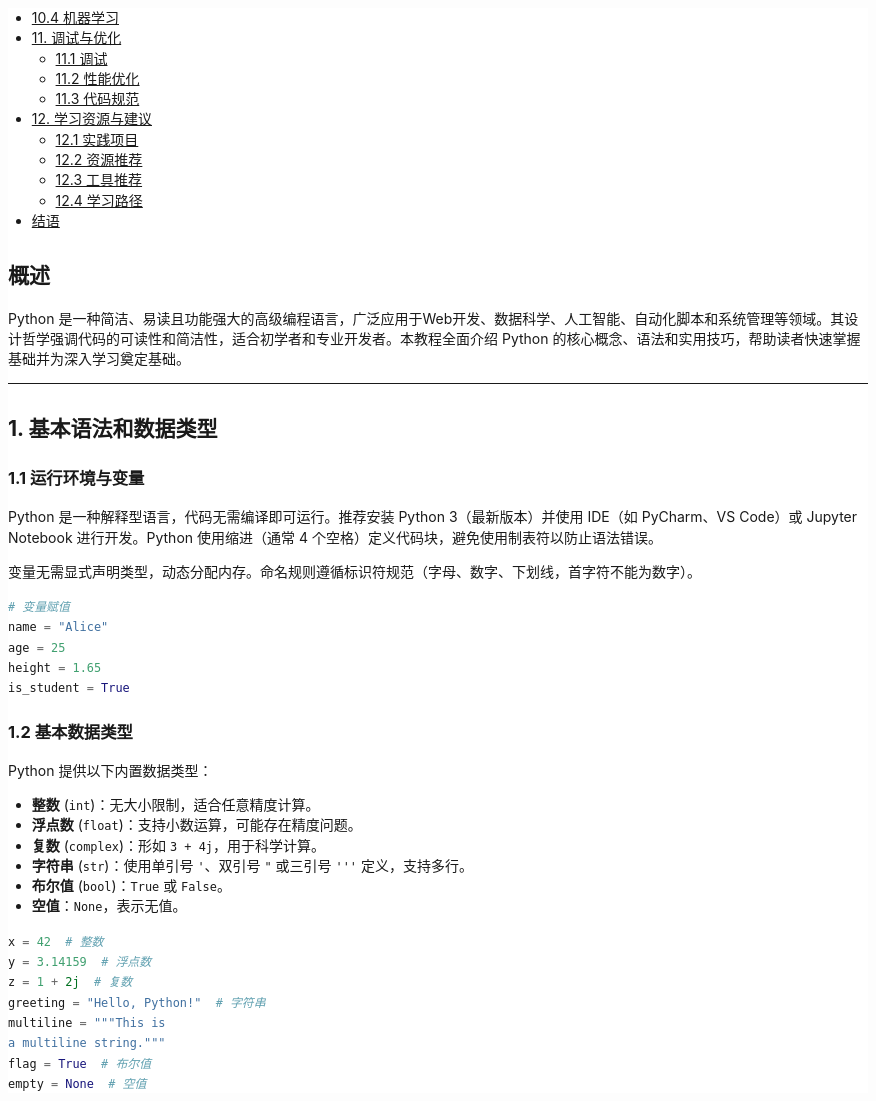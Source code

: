   - [10.4 机器学习](#104-机器学习)
- [11. 调试与优化](#11-调试与优化)
  - [11.1 调试](#111-调试)
  - [11.2 性能优化](#112-性能优化)
  - [11.3 代码规范](#113-代码规范)
- [12. 学习资源与建议](#12-学习资源与建议)
  - [12.1 实践项目](#121-实践项目)
  - [12.2 资源推荐](#122-资源推荐)
  - [12.3 工具推荐](#123-工具推荐)
  - [12.4 学习路径](#124-学习路径)
- [结语](#结语)

## 概述
Python 是一种简洁、易读且功能强大的高级编程语言，广泛应用于Web开发、数据科学、人工智能、自动化脚本和系统管理等领域。其设计哲学强调代码的可读性和简洁性，适合初学者和专业开发者。本教程全面介绍 Python 的核心概念、语法和实用技巧，帮助读者快速掌握基础并为深入学习奠定基础。

---

## 1. 基本语法和数据类型

### 1.1 运行环境与变量
Python 是一种解释型语言，代码无需编译即可运行。推荐安装 Python 3（最新版本）并使用 IDE（如 PyCharm、VS Code）或 Jupyter Notebook 进行开发。Python 使用缩进（通常 4 个空格）定义代码块，避免使用制表符以防止语法错误。

变量无需显式声明类型，动态分配内存。命名规则遵循标识符规范（字母、数字、下划线，首字符不能为数字）。

```python
# 变量赋值
name = "Alice"
age = 25
height = 1.65
is_student = True
```

### 1.2 基本数据类型
Python 提供以下内置数据类型：
- **整数** (`int`)：无大小限制，适合任意精度计算。
- **浮点数** (`float`)：支持小数运算，可能存在精度问题。
- **复数** (`complex`)：形如 `3 + 4j`，用于科学计算。
- **字符串** (`str`)：使用单引号 `'`、双引号 `"` 或三引号 `'''` 定义，支持多行。
- **布尔值** (`bool`)：`True` 或 `False`。
- **空值**：`None`，表示无值。

```python
x = 42  # 整数
y = 3.14159  # 浮点数
z = 1 + 2j  # 复数
greeting = "Hello, Python!"  # 字符串
multiline = """This is
a multiline string."""
flag = True  # 布尔值
empty = None  # 空值
```
